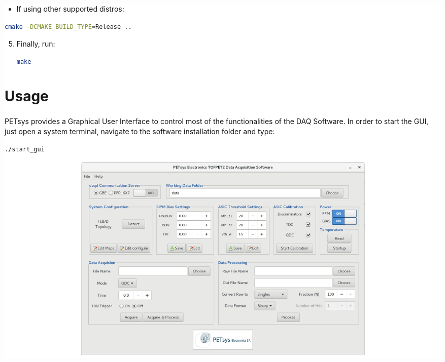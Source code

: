    ```sh
   ```
   * If using other supported distros:
   ```sh
   cmake -DCMAKE_BUILD_TYPE=Release ..
   ```
5. Finally, run:
   ```sh
   make
   ```

# Usage

PETsys provides a Graphical User Interface to control most of the functionalities of the DAQ Software. In order to start the GUI, just open a system terminal, navigate
to the software installation folder and type:

   ```sh
   ./start_gui
   ```

<div align="center">
<img src="images/gui_screen.png" width="65%" height="65%">
</div>
